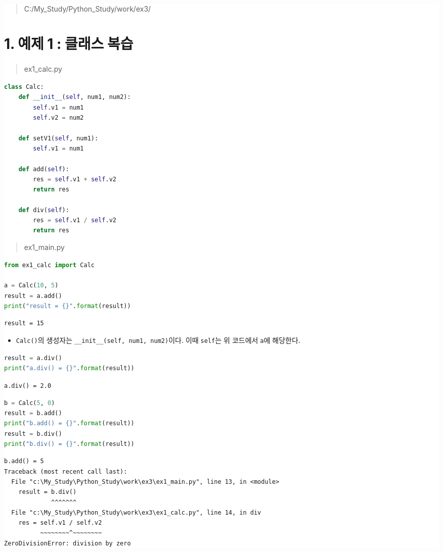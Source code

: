 > C:/My_Study/Python_Study/work/ex3/

# 1. 예제 1 : 클래스 복습
> ex1_calc.py

```python
class Calc:
    def __init__(self, num1, num2):
        self.v1 = num1
        self.v2 = num2
    
    def setV1(self, num1):
        self.v1 = num1
    
    def add(self):
        res = self.v1 + self.v2
        return res
    
    def div(self):
        res = self.v1 / self.v2
        return res
```

> ex1_main.py

```python
from ex1_calc import Calc

a = Calc(10, 5)
result = a.add()
print("result = {}".format(result))
```
```
result = 15
```
- `Calc()`의 생성자는 `__init__(self, num1, num2)`이다. 이때 `self`는 위 코드에서 `a`에 해당한다.

```python
result = a.div()
print("a.div() = {}".format(result))
```
```
a.div() = 2.0
```


```python
b = Calc(5, 0)
result = b.add()
print("b.add() = {}".format(result))
result = b.div()
print("b.div() = {}".format(result))
```
```
b.add() = 5
Traceback (most recent call last):
  File "c:\My_Study\Python_Study\work\ex3\ex1_main.py", line 13, in <module>
    result = b.div()
             ^^^^^^^
  File "c:\My_Study\Python_Study\work\ex3\ex1_calc.py", line 14, in div
    res = self.v1 / self.v2
          ~~~~~~~~^~~~~~~~~
ZeroDivisionError: division by zero
```
